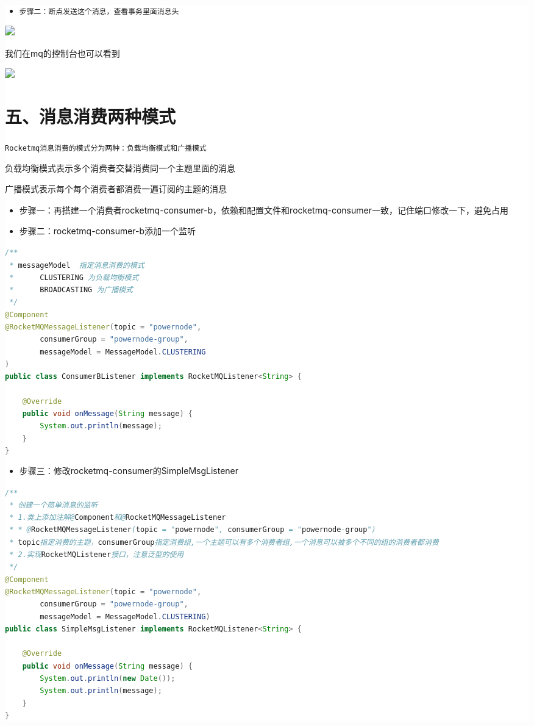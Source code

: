 - `步骤二：断点发送这个消息，查看事务里面消息头`

![](https://image-for.oss-cn-guangzhou.aliyuncs.com/for-obsidian/Java_Study/2_%E5%AD%A6%E4%B9%A0%E7%AC%94%E8%AE%B0/image-20230922232146012.png)



我们在mq的控制台也可以看到

![](https://image-for.oss-cn-guangzhou.aliyuncs.com/for-obsidian/Java_Study/2_%E5%AD%A6%E4%B9%A0%E7%AC%94%E8%AE%B0/image-20230922232149556.png)



# 五、消息消费两种模式

`Rocketmq消息消费的模式分为两种：负载均衡模式和广播模式`

负载均衡模式表示多个消费者交替消费同一个主题里面的消息

广播模式表示每个每个消费者都消费一遍订阅的主题的消息

- 步骤一：再搭建一个消费者rocketmq-consumer-b，依赖和配置文件和rocketmq-consumer一致，记住端口修改一下，避免占用

- 步骤二：rocketmq-consumer-b添加一个监听

```java
/**  
 * messageModel  指定消息消费的模式  
 *      CLUSTERING 为负载均衡模式  
 *      BROADCASTING 为广播模式  
 */  
@Component  
@RocketMQMessageListener(topic = "powernode",  
        consumerGroup = "powernode-group",  
        messageModel = MessageModel.CLUSTERING  
)  
public class ConsumerBListener implements RocketMQListener<String> {  
  
    @Override  
    public void onMessage(String message) {  
        System.out.println(message);  
    }  
}
```

- 步骤三：修改rocketmq-consumer的SimpleMsgListener

```java
/**  
 * 创建一个简单消息的监听  
 * 1.类上添加注解@Component和@RocketMQMessageListener  
 * * @RocketMQMessageListener(topic = "powernode", consumerGroup = "powernode-group")  
 * topic指定消费的主题，consumerGroup指定消费组,一个主题可以有多个消费者组,一个消息可以被多个不同的组的消费者都消费  
 * 2.实现RocketMQListener接口，注意泛型的使用  
 */  
@Component  
@RocketMQMessageListener(topic = "powernode",  
        consumerGroup = "powernode-group",  
        messageModel = MessageModel.CLUSTERING)  
public class SimpleMsgListener implements RocketMQListener<String> {  
  
    @Override  
    public void onMessage(String message) {  
        System.out.println(new Date());  
        System.out.println(message);  
    }  
}
```
